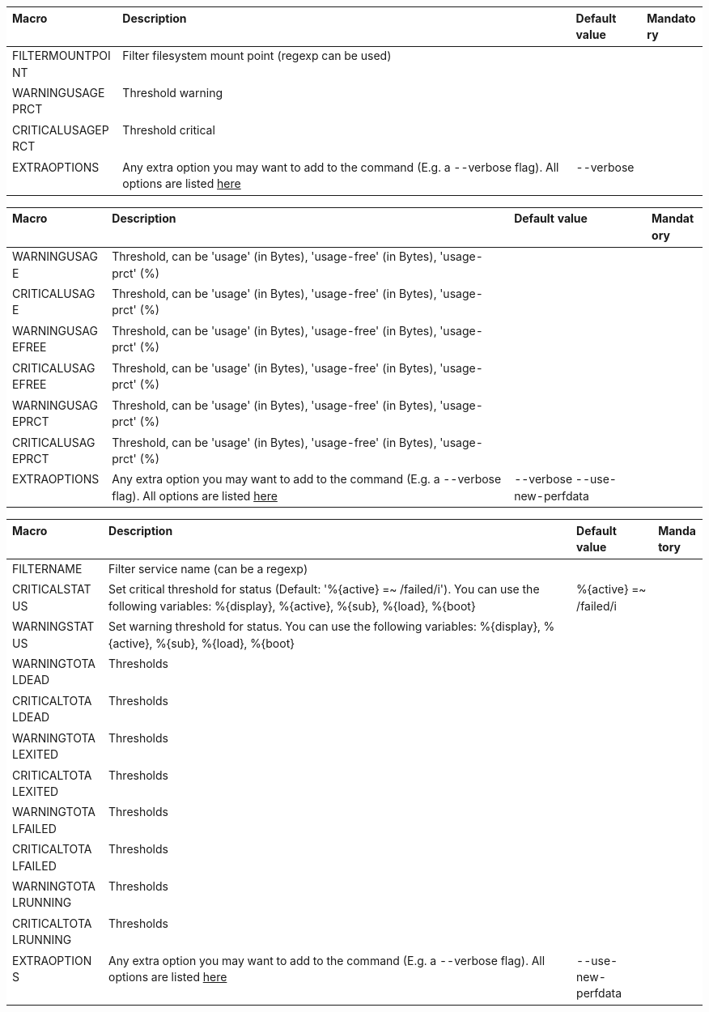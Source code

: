 </TabItem>
<TabItem value="Storages" label="Storages">

| Macro             | Description                                                                                         | Default value     | Mandatory   |
|:------------------|:----------------------------------------------------------------------------------------------------|:------------------|:------------|
| FILTERMOUNTPOINT  | Filter filesystem mount point (regexp can be used)                                                  |                   |             |
| WARNINGUSAGEPRCT  | Threshold warning                                                                                   |                   |             |
| CRITICALUSAGEPRCT | Threshold critical                                                                                  |                   |             |
| EXTRAOPTIONS      | Any extra option you may want to add to the command (E.g. a --verbose flag). All options are listed [here](#available-options) | --verbose         |             |

</TabItem>
<TabItem value="Swap" label="Swap">

| Macro             | Description                                                                                         | Default value                | Mandatory   |
|:------------------|:----------------------------------------------------------------------------------------------------|:-----------------------------|:------------|
| WARNINGUSAGE      | Threshold, can be 'usage' (in Bytes), 'usage-free' (in Bytes), 'usage-prct' (%)                     |                              |             |
| CRITICALUSAGE     | Threshold, can be 'usage' (in Bytes), 'usage-free' (in Bytes), 'usage-prct' (%)                     |                              |             |
| WARNINGUSAGEFREE  | Threshold, can be 'usage' (in Bytes), 'usage-free' (in Bytes), 'usage-prct' (%)                     |                              |             |
| CRITICALUSAGEFREE | Threshold, can be 'usage' (in Bytes), 'usage-free' (in Bytes), 'usage-prct' (%)                     |                              |             |
| WARNINGUSAGEPRCT  | Threshold, can be 'usage' (in Bytes), 'usage-free' (in Bytes), 'usage-prct' (%)                     |                              |             |
| CRITICALUSAGEPRCT | Threshold, can be 'usage' (in Bytes), 'usage-free' (in Bytes), 'usage-prct' (%)                     |                              |             |
| EXTRAOPTIONS      | Any extra option you may want to add to the command (E.g. a --verbose flag). All options are listed [here](#available-options) | --verbose --use-new-perfdata |             |

</TabItem>
<TabItem value="Systemd-Sc-Status" label="Systemd-Sc-Status">

| Macro                | Description                                                                                                                                                 | Default value          | Mandatory   |
|:---------------------|:------------------------------------------------------------------------------------------------------------------------------------------------------------|:-----------------------|:------------|
| FILTERNAME           | Filter service name (can be a regexp)                                                                                                                       |                        |             |
| CRITICALSTATUS       | Set critical threshold for status (Default: '%{active} =~ /failed/i'). You can use the following variables: %{display}, %{active}, %{sub}, %{load}, %{boot} | %{active} =~ /failed/i |             |
| WARNINGSTATUS        | Set warning threshold for status. You can use the following variables: %{display}, %{active}, %{sub}, %{load}, %{boot}                                      |                        |             |
| WARNINGTOTALDEAD     | Thresholds                                                                                                                                                  |                        |             |
| CRITICALTOTALDEAD    | Thresholds                                                                                                                                                  |                        |             |
| WARNINGTOTALEXITED   | Thresholds                                                                                                                                                  |                        |             |
| CRITICALTOTALEXITED  | Thresholds                                                                                                                                                  |                        |             |
| WARNINGTOTALFAILED   | Thresholds                                                                                                                                                  |                        |             |
| CRITICALTOTALFAILED  | Thresholds                                                                                                                                                  |                        |             |
| WARNINGTOTALRUNNING  | Thresholds                                                                                                                                                  |                        |             |
| CRITICALTOTALRUNNING | Thresholds                                                                                                                                                  |                        |             |
| EXTRAOPTIONS         | Any extra option you may want to add to the command (E.g. a --verbose flag). All options are listed [here](#available-options)                                                         | --use-new-perfdata     |             |
